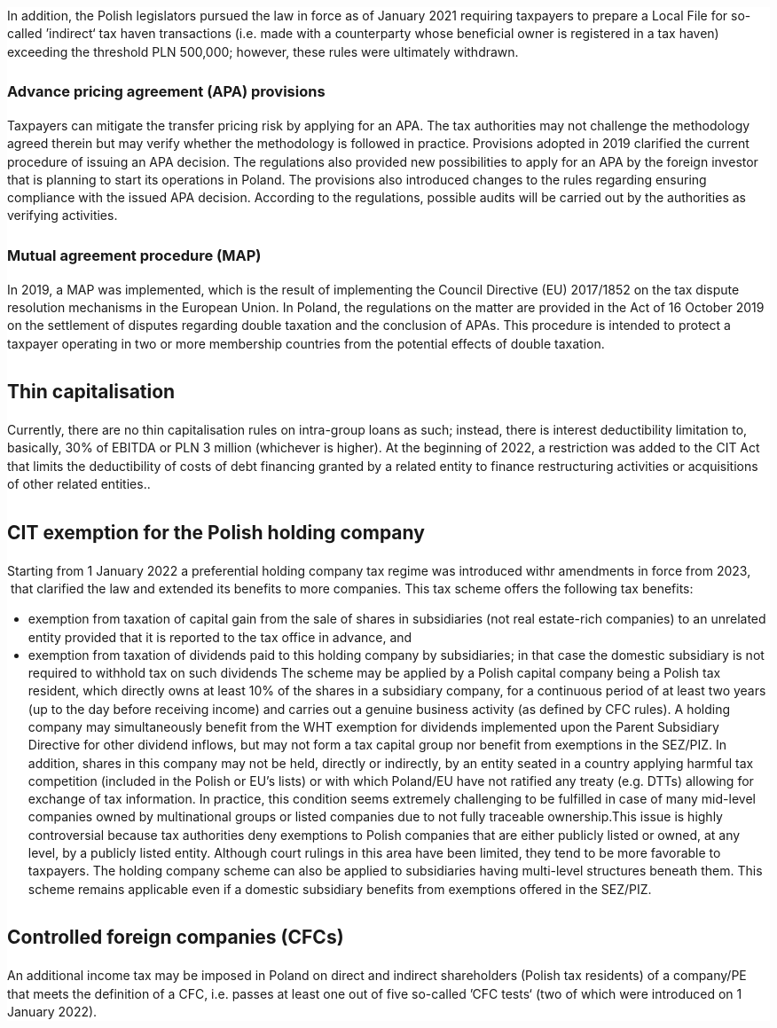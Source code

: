 In addition, the Polish legislators pursued the law in force as of January 2021 requiring taxpayers to prepare a Local File for so-called ’indirect‘ tax haven transactions (i.e. made with a counterparty whose beneficial owner is registered in a tax haven) exceeding the threshold PLN 500,000; however, these rules were ultimately withdrawn.
### Advance pricing agreement (APA) provisions
Taxpayers can mitigate the transfer pricing risk by applying for an APA. The tax authorities may not challenge the methodology agreed therein but may verify whether the methodology is followed in practice.
Provisions adopted in 2019 clarified the current procedure of issuing an APA decision. The regulations also provided new possibilities to apply for an APA by the foreign investor that is planning to start its operations in Poland.
The provisions also introduced changes to the rules regarding ensuring compliance with the issued APA decision. According to the regulations, possible audits will be carried out by the authorities as verifying activities.
### Mutual agreement procedure (MAP)
In 2019, a MAP was implemented, which is the result of implementing the Council Directive (EU) 2017/1852 on the tax dispute resolution mechanisms in the European Union. In Poland, the regulations on the matter are provided in the Act of 16 October 2019 on the settlement of disputes regarding double taxation and the conclusion of APAs.
This procedure is intended to protect a taxpayer operating in two or more membership countries from the potential effects of double taxation.
## Thin capitalisation
Currently, there are no thin capitalisation rules on intra-group loans as such; instead, there is interest deductibility limitation to, basically, 30% of EBITDA or PLN 3 million (whichever is higher).
At the beginning of 2022, a restriction was added to the CIT Act that limits the deductibility of costs of debt financing granted by a related entity to finance restructuring activities or acquisitions of other related entities..
## CIT exemption for the Polish holding company
Starting from 1 January 2022 a preferential holding company tax regime was introduced withr amendments in force from 2023,  that clarified the law and extended its benefits to more companies. This tax scheme offers the following tax benefits:
* exemption from taxation of capital gain from the sale of shares in subsidiaries (not real estate-rich companies) to an unrelated entity provided that it is reported to the tax office in advance, and
* exemption from taxation of dividends paid to this holding company by subsidiaries; in that case the domestic subsidiary is not required to withhold tax on such dividends
The scheme may be applied by a Polish capital company being a Polish tax resident, which directly owns at least 10% of the shares in a subsidiary company, for a continuous period of at least two years (up to the day before receiving income) and carries out a genuine business activity (as defined by CFC rules). A holding company may simultaneously benefit from the WHT exemption for dividends implemented upon the Parent Subsidiary Directive for other dividend inflows, but may not form a tax capital group nor benefit from exemptions in the SEZ/PIZ.
In addition, shares in this company may not be held, directly or indirectly, by an entity seated in a country applying harmful tax competition (included in the Polish or EU’s lists) or with which Poland/EU have not ratified any treaty (e.g. DTTs) allowing for exchange of tax information. In practice, this condition seems extremely challenging to be fulfilled in case of many mid-level companies owned by multinational groups or listed companies due to not fully traceable ownership.This issue is highly controversial because tax authorities deny exemptions to Polish companies that are either publicly listed or owned, at any level, by a publicly listed entity. Although court rulings in this area have been limited, they tend to be more favorable to taxpayers.
The holding company scheme can also be applied to subsidiaries having multi-level structures beneath them. This scheme remains applicable even if a domestic subsidiary benefits from exemptions offered in the SEZ/PIZ.
## Controlled foreign companies (CFCs)
An additional income tax may be imposed in Poland on direct and indirect shareholders (Polish tax residents) of a company/PE that meets the definition of a CFC, i.e. passes at least one out of five so-called ’CFC tests‘ (two of which were introduced on 1 January 2022).